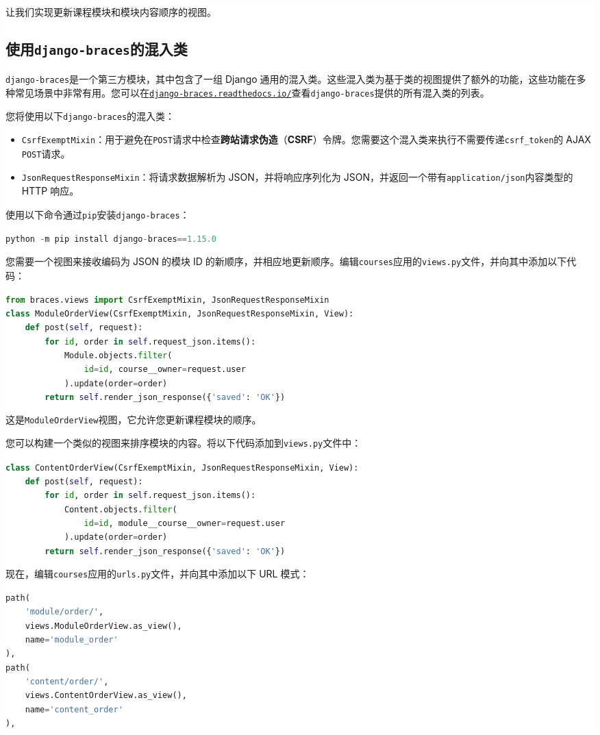 让我们实现更新课程模块和模块内容顺序的视图。

## 使用`django-braces`的混入类

`django-braces`是一个第三方模块，其中包含了一组 Django 通用的混入类。这些混入类为基于类的视图提供了额外的功能，这些功能在多种常见场景中非常有用。您可以在[`django-braces.readthedocs.io/`](https://django-braces.readthedocs.io/)查看`django-braces`提供的所有混入类的列表。

您将使用以下`django-braces`的混入类：

+   `CsrfExemptMixin`：用于避免在`POST`请求中检查**跨站请求伪造**（**CSRF**）令牌。您需要这个混入类来执行不需要传递`csrf_token`的 AJAX `POST`请求。

+   `JsonRequestResponseMixin`：将请求数据解析为 JSON，并将响应序列化为 JSON，并返回一个带有`application/json`内容类型的 HTTP 响应。

使用以下命令通过`pip`安装`django-braces`：

```py
python -m pip install django-braces==1.15.0 
```

您需要一个视图来接收编码为 JSON 的模块 ID 的新顺序，并相应地更新顺序。编辑`courses`应用的`views.py`文件，并向其中添加以下代码：

```py
from braces.views import CsrfExemptMixin, JsonRequestResponseMixin
class ModuleOrderView(CsrfExemptMixin, JsonRequestResponseMixin, View):
    def post(self, request):
        for id, order in self.request_json.items():
            Module.objects.filter(
                id=id, course__owner=request.user
            ).update(order=order)
        return self.render_json_response({'saved': 'OK'}) 
```

这是`ModuleOrderView`视图，它允许您更新课程模块的顺序。

您可以构建一个类似的视图来排序模块的内容。将以下代码添加到`views.py`文件中：

```py
class ContentOrderView(CsrfExemptMixin, JsonRequestResponseMixin, View):
    def post(self, request):
        for id, order in self.request_json.items():
            Content.objects.filter(
                id=id, module__course__owner=request.user
            ).update(order=order)
        return self.render_json_response({'saved': 'OK'}) 
```

现在，编辑`courses`应用的`urls.py`文件，并向其中添加以下 URL 模式：

```py
path(
    'module/order/',
    views.ModuleOrderView.as_view(),
    name='module_order'
),
path(
    'content/order/',
    views.ContentOrderView.as_view(),
    name='content_order'
), 
```
